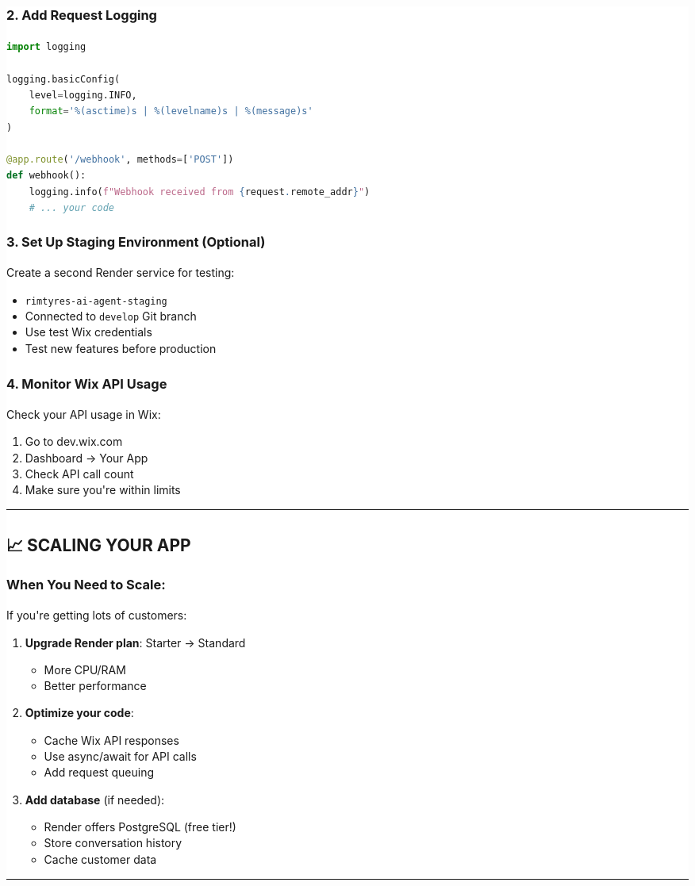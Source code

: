 ### 2. Add Request Logging

```python
import logging

logging.basicConfig(
    level=logging.INFO,
    format='%(asctime)s | %(levelname)s | %(message)s'
)

@app.route('/webhook', methods=['POST'])
def webhook():
    logging.info(f"Webhook received from {request.remote_addr}")
    # ... your code
```

### 3. Set Up Staging Environment (Optional)

Create a second Render service for testing:
- `rimtyres-ai-agent-staging`
- Connected to `develop` Git branch
- Use test Wix credentials
- Test new features before production

### 4. Monitor Wix API Usage

Check your API usage in Wix:
1. Go to dev.wix.com
2. Dashboard → Your App
3. Check API call count
4. Make sure you're within limits

---

## 📈 SCALING YOUR APP

### When You Need to Scale:

If you're getting lots of customers:

1. **Upgrade Render plan**: Starter → Standard
   - More CPU/RAM
   - Better performance
   
2. **Optimize your code**:
   - Cache Wix API responses
   - Use async/await for API calls
   - Add request queuing

3. **Add database** (if needed):
   - Render offers PostgreSQL (free tier!)
   - Store conversation history
   - Cache customer data

---
